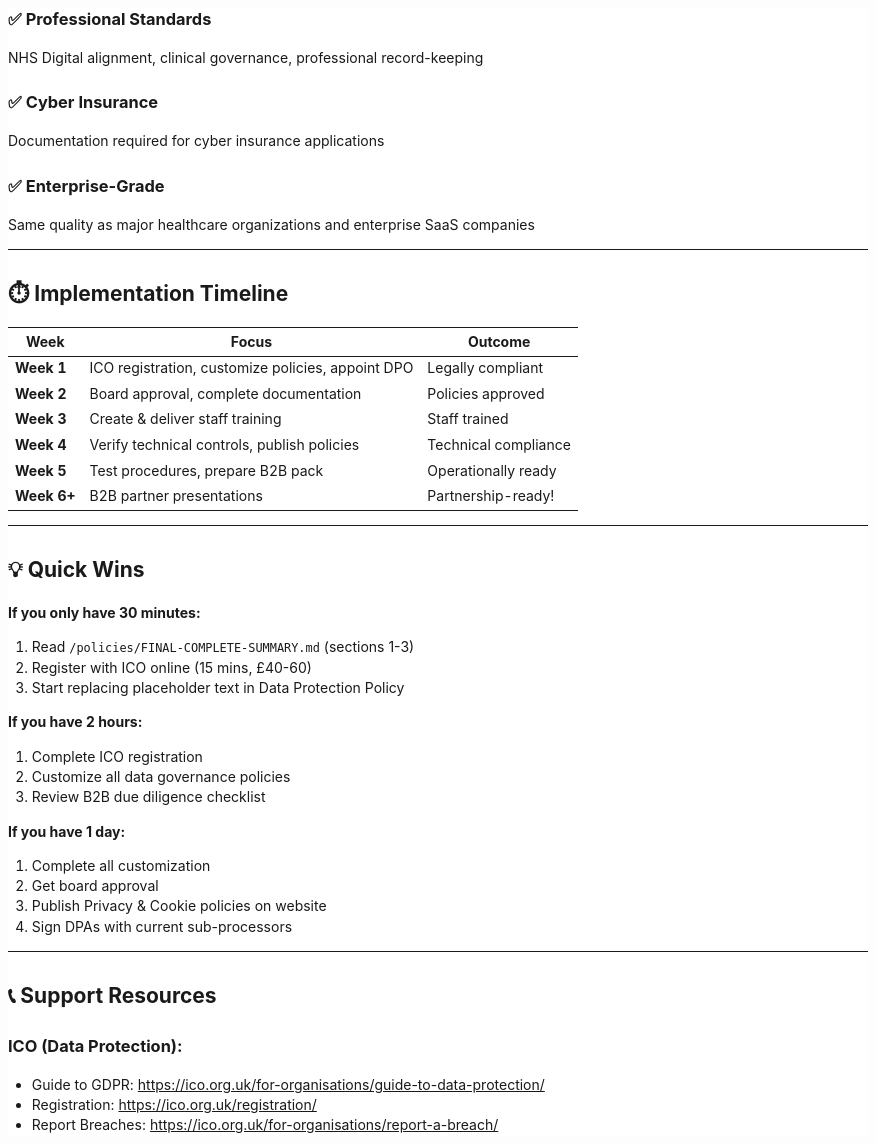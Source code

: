### ✅ **Professional Standards**
NHS Digital alignment, clinical governance, professional record-keeping

### ✅ **Cyber Insurance**
Documentation required for cyber insurance applications

### ✅ **Enterprise-Grade**
Same quality as major healthcare organizations and enterprise SaaS companies

---

## ⏱️ Implementation Timeline

| Week | Focus | Outcome |
|------|-------|---------|
| **Week 1** | ICO registration, customize policies, appoint DPO | Legally compliant |
| **Week 2** | Board approval, complete documentation | Policies approved |
| **Week 3** | Create & deliver staff training | Staff trained |
| **Week 4** | Verify technical controls, publish policies | Technical compliance |
| **Week 5** | Test procedures, prepare B2B pack | Operationally ready |
| **Week 6+** | B2B partner presentations | Partnership-ready! |

---

## 💡 Quick Wins

**If you only have 30 minutes:**
1. Read `/policies/FINAL-COMPLETE-SUMMARY.md` (sections 1-3)
2. Register with ICO online (15 mins, £40-60)
3. Start replacing placeholder text in Data Protection Policy

**If you have 2 hours:**
1. Complete ICO registration
2. Customize all data governance policies
3. Review B2B due diligence checklist

**If you have 1 day:**
1. Complete all customization
2. Get board approval
3. Publish Privacy & Cookie policies on website
4. Sign DPAs with current sub-processors

---

## 📞 Support Resources

### **ICO (Data Protection):**
- Guide to GDPR: https://ico.org.uk/for-organisations/guide-to-data-protection/
- Registration: https://ico.org.uk/registration/
- Report Breaches: https://ico.org.uk/for-organisations/report-a-breach/
